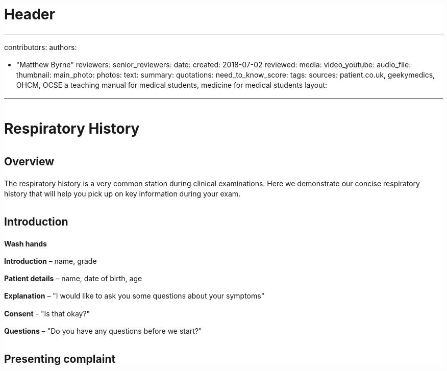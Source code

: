 

# Header
---
contributors:
  authors:
  - "Matthew Byrne"
  reviewers:
  senior_reviewers:
date:
  created: 2018-07-02
  reviewed:
media:
  video_youtube:
  audio_file:
  thumbnail:
  main_photo:
  photos: 
text:
  summary:
  quotations:
  need_to_know_score:
  tags:
  sources: patient.co.uk, geekymedics, OHCM, OCSE a teaching manual for medical students, medicine for medical students
layout:
---
# Respiratory History

## Overview

The respiratory history is a very common station during clinical examinations. Here we demonstrate our concise respiratory history that will help you pick up on key information during your exam.

## Introduction

**Wash hands**

**Introduction** – name, grade

**Patient details** – name, date of birth, age

**Explanation** – "I would like to ask you some questions about your symptoms"

**Consent** - "Is that okay?"

**Questions** – "Do you have any questions before we start?"

## Presenting complaint
